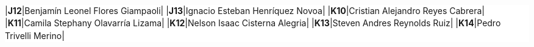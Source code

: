 |**J12**|Benjamín Leonel Flores Giampaoli|
|**J13**|Ignacio Esteban Henríquez Novoa|
|**K10**|Cristian Alejandro Reyes Cabrera|
|**K11**|Camila Stephany Olavarría Lizama|
|**K12**|Nelson Isaac Cisterna Alegria|
|**K13**|Steven Andres Reynolds Ruiz|
|**K14**|Pedro Trivelli Merino|

